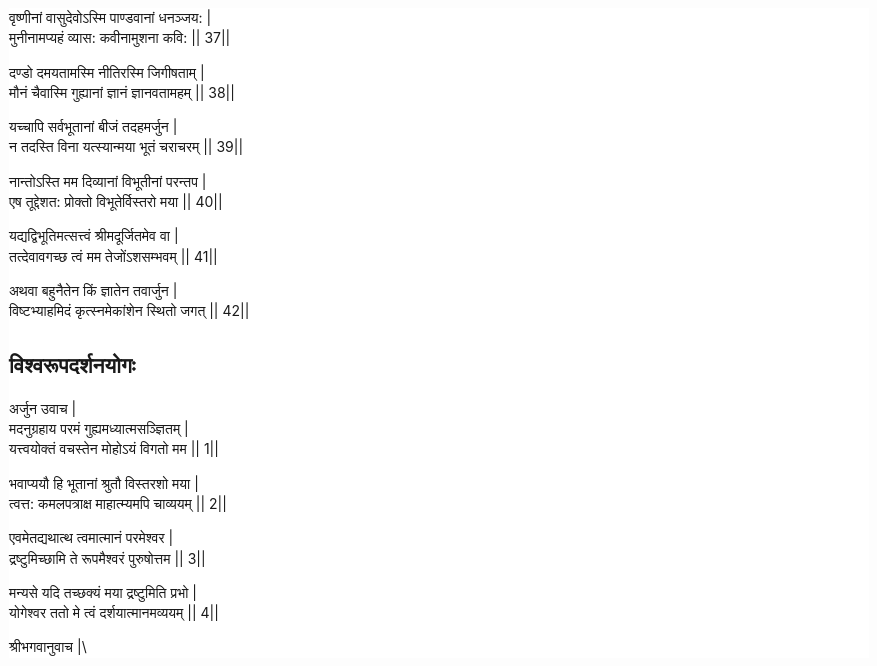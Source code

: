 वृष्णीनां वासुदेवोऽस्मि पाण्डवानां धनञ्जय: |\
मुनीनामप्यहं व्यास: कवीनामुशना कवि: || 37||

दण्डो दमयतामस्मि नीतिरस्मि जिगीषताम् |\
मौनं चैवास्मि गुह्यानां ज्ञानं ज्ञानवतामहम् || 38||

यच्चापि सर्वभूतानां बीजं तदहमर्जुन |\
न तदस्ति विना यत्स्यान्मया भूतं चराचरम् || 39||

नान्तोऽस्ति मम दिव्यानां विभूतीनां परन्तप |\
एष तूद्देशत: प्रोक्तो विभूतेर्विस्तरो मया || 40||

यद्यद्विभूतिमत्सत्त्वं श्रीमदूर्जितमेव वा |\
तत्देवावगच्छ त्वं मम तेजोंऽशसम्भवम् || 41||

अथवा बहुनैतेन किं ज्ञातेन तवार्जुन |\
विष्टभ्याहमिदं कृत्स्नमेकांशेन स्थितो जगत् || 42||

## विश्वरूपदर्शनयोगः
अर्जुन उवाच |\
मदनुग्रहाय परमं गुह्यमध्यात्मसञ्ज्ञितम् |\
यत्त्वयोक्तं वचस्तेन मोहोऽयं विगतो मम || 1||

भवाप्ययौ हि भूतानां श्रुतौ विस्तरशो मया |\
त्वत्त: कमलपत्राक्ष माहात्म्यमपि चाव्ययम् || 2||

एवमेतद्यथात्थ त्वमात्मानं परमेश्वर |\
द्रष्टुमिच्छामि ते रूपमैश्वरं पुरुषोत्तम || 3||

मन्यसे यदि तच्छक्यं मया द्रष्टुमिति प्रभो |\
योगेश्वर ततो मे त्वं दर्शयात्मानमव्ययम् || 4||

श्रीभगवानुवाच |\
